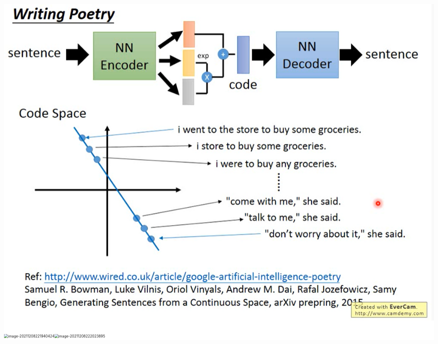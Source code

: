 ![image-20211208221535577](assess/image-20211208221535577.png)

<img src="assess/image-20211208221940424.png" alt="image-20211208221940424" style="zoom: 50%;" /><img src="assess/image-20211208222023895.png" alt="image-20211208222023895" style="zoom:50%;" />
